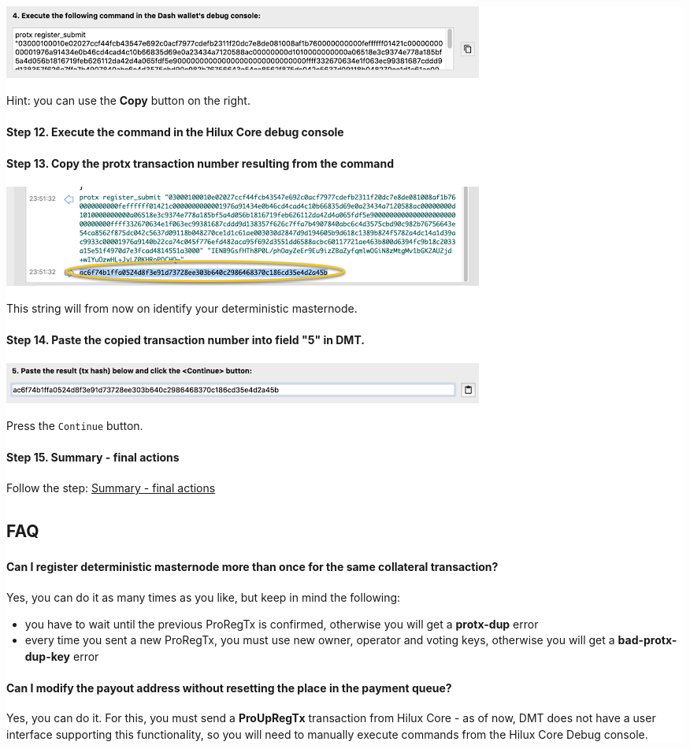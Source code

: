 ![Register_submit](img/dmn/wizard-page3-manual-e.png)

Hint: you can use the **Copy** button on the right.
 
#### Step 12. Execute the command in the Hilux Core debug console
  
#### Step 13. Copy the protx transaction number resulting from the command
![Protx tx hash](img/dmn/wizard-page3-manual-f.png)

This string will from now on identify your deterministic masternode.

#### Step 14. Paste the copied transaction number into field "5" in DMT.
![Protx tx hash](img/dmn/wizard-page3-manual-g.png)

Press the `Continue` button.

#### Step 15. Summary - final actions
Follow the step: [Summary - final actions](#step-6-summary-final-actions)


## FAQ
#### Can I register deterministic masternode more than once for the same collateral transaction?
Yes, you can do it as many times as you like, but keep in mind the
following:
- you have to wait until the previous ProRegTx is confirmed, otherwise
  you will get a **protx-dup** error
- every time you sent a new ProRegTx, you must use new owner, operator
  and voting keys, otherwise you will get a **bad-protx-dup-key** error
  
#### Can I modify the payout address without resetting the place in the payment queue?
Yes, you can do it. For this, you must send a **ProUpRegTx** transaction
from Hilux Core - as of now, DMT does not have a user interface
supporting this functionality, so you will need to manually execute
commands from the Hilux Core Debug console.
